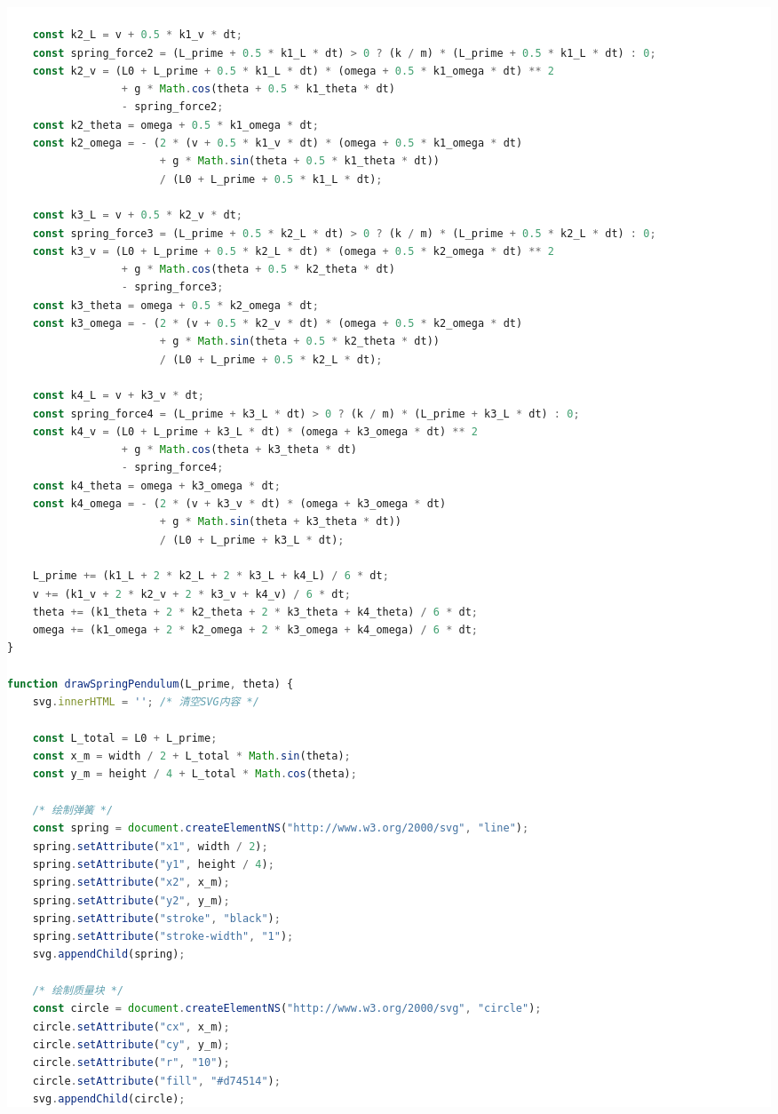 ```javascript

    const k2_L = v + 0.5 * k1_v * dt;
    const spring_force2 = (L_prime + 0.5 * k1_L * dt) > 0 ? (k / m) * (L_prime + 0.5 * k1_L * dt) : 0;
    const k2_v = (L0 + L_prime + 0.5 * k1_L * dt) * (omega + 0.5 * k1_omega * dt) ** 2
                  + g * Math.cos(theta + 0.5 * k1_theta * dt)
                  - spring_force2;
    const k2_theta = omega + 0.5 * k1_omega * dt;
    const k2_omega = - (2 * (v + 0.5 * k1_v * dt) * (omega + 0.5 * k1_omega * dt)
                        + g * Math.sin(theta + 0.5 * k1_theta * dt))
                        / (L0 + L_prime + 0.5 * k1_L * dt);

    const k3_L = v + 0.5 * k2_v * dt;
    const spring_force3 = (L_prime + 0.5 * k2_L * dt) > 0 ? (k / m) * (L_prime + 0.5 * k2_L * dt) : 0;
    const k3_v = (L0 + L_prime + 0.5 * k2_L * dt) * (omega + 0.5 * k2_omega * dt) ** 2
                  + g * Math.cos(theta + 0.5 * k2_theta * dt)
                  - spring_force3;
    const k3_theta = omega + 0.5 * k2_omega * dt;
    const k3_omega = - (2 * (v + 0.5 * k2_v * dt) * (omega + 0.5 * k2_omega * dt)
                        + g * Math.sin(theta + 0.5 * k2_theta * dt))
                        / (L0 + L_prime + 0.5 * k2_L * dt);

    const k4_L = v + k3_v * dt;
    const spring_force4 = (L_prime + k3_L * dt) > 0 ? (k / m) * (L_prime + k3_L * dt) : 0;
    const k4_v = (L0 + L_prime + k3_L * dt) * (omega + k3_omega * dt) ** 2
                  + g * Math.cos(theta + k3_theta * dt)
                  - spring_force4;
    const k4_theta = omega + k3_omega * dt;
    const k4_omega = - (2 * (v + k3_v * dt) * (omega + k3_omega * dt)
                        + g * Math.sin(theta + k3_theta * dt))
                        / (L0 + L_prime + k3_L * dt);

    L_prime += (k1_L + 2 * k2_L + 2 * k3_L + k4_L) / 6 * dt;
    v += (k1_v + 2 * k2_v + 2 * k3_v + k4_v) / 6 * dt;
    theta += (k1_theta + 2 * k2_theta + 2 * k3_theta + k4_theta) / 6 * dt;
    omega += (k1_omega + 2 * k2_omega + 2 * k3_omega + k4_omega) / 6 * dt;
}

function drawSpringPendulum(L_prime, theta) {
    svg.innerHTML = ''; /* 清空SVG内容 */

    const L_total = L0 + L_prime;
    const x_m = width / 2 + L_total * Math.sin(theta);
    const y_m = height / 4 + L_total * Math.cos(theta);

    /* 绘制弹簧 */
    const spring = document.createElementNS("http://www.w3.org/2000/svg", "line");
    spring.setAttribute("x1", width / 2);
    spring.setAttribute("y1", height / 4);
    spring.setAttribute("x2", x_m);
    spring.setAttribute("y2", y_m);
    spring.setAttribute("stroke", "black");
    spring.setAttribute("stroke-width", "1");
    svg.appendChild(spring);

    /* 绘制质量块 */
    const circle = document.createElementNS("http://www.w3.org/2000/svg", "circle");
    circle.setAttribute("cx", x_m);
    circle.setAttribute("cy", y_m);
    circle.setAttribute("r", "10");
    circle.setAttribute("fill", "#d74514");
    svg.appendChild(circle);
```